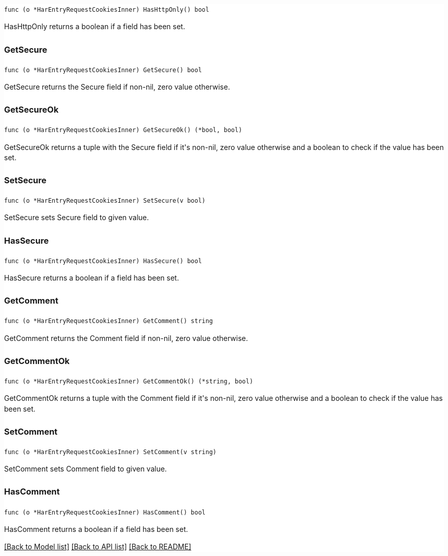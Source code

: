 `func (o *HarEntryRequestCookiesInner) HasHttpOnly() bool`

HasHttpOnly returns a boolean if a field has been set.

### GetSecure

`func (o *HarEntryRequestCookiesInner) GetSecure() bool`

GetSecure returns the Secure field if non-nil, zero value otherwise.

### GetSecureOk

`func (o *HarEntryRequestCookiesInner) GetSecureOk() (*bool, bool)`

GetSecureOk returns a tuple with the Secure field if it's non-nil, zero value otherwise
and a boolean to check if the value has been set.

### SetSecure

`func (o *HarEntryRequestCookiesInner) SetSecure(v bool)`

SetSecure sets Secure field to given value.

### HasSecure

`func (o *HarEntryRequestCookiesInner) HasSecure() bool`

HasSecure returns a boolean if a field has been set.

### GetComment

`func (o *HarEntryRequestCookiesInner) GetComment() string`

GetComment returns the Comment field if non-nil, zero value otherwise.

### GetCommentOk

`func (o *HarEntryRequestCookiesInner) GetCommentOk() (*string, bool)`

GetCommentOk returns a tuple with the Comment field if it's non-nil, zero value otherwise
and a boolean to check if the value has been set.

### SetComment

`func (o *HarEntryRequestCookiesInner) SetComment(v string)`

SetComment sets Comment field to given value.

### HasComment

`func (o *HarEntryRequestCookiesInner) HasComment() bool`

HasComment returns a boolean if a field has been set.


[[Back to Model list]](../README.md#documentation-for-models) [[Back to API list]](../README.md#documentation-for-api-endpoints) [[Back to README]](../README.md)


